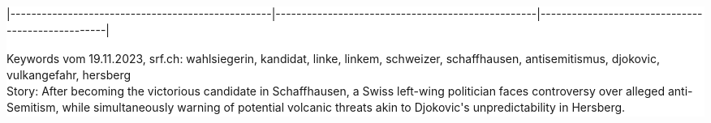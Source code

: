 |--------------------------------------------------|--------------------------------------------------|--------------------------------------------------|


Keywords vom 19.11.2023, srf.ch: wahlsiegerin, kandidat, linke, linkem, schweizer, schaffhausen, antisemitismus, djokovic, vulkangefahr, hersberg  
Story: After becoming the victorious candidate in Schaffhausen, a Swiss left-wing politician faces controversy over alleged anti-Semitism, while simultaneously warning of potential volcanic threats akin to Djokovic's unpredictability in Hersberg.
